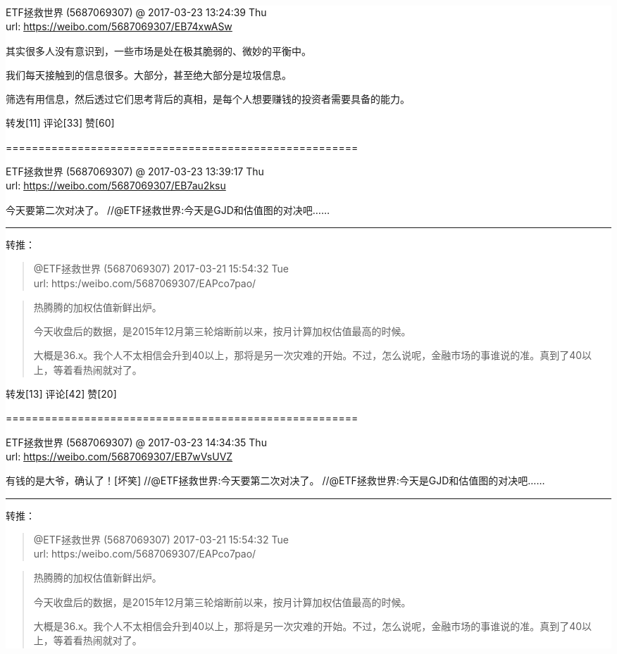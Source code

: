 
ETF拯救世界 (5687069307) @
2017-03-23 13:24:39 Thu  
url: https://weibo.com/5687069307/EB74xwASw

其实很多人没有意识到，一些市场是处在极其脆弱的、微妙的平衡中。

我们每天接触到的信息很多。大部分，甚至绝大部分是垃圾信息。

筛选有用信息，然后透过它们思考背后的真相，是每个人想要赚钱的投资者需要具备的能力。 ​​​

转发[11]  评论[33]  赞[60] 

======================================================






ETF拯救世界 (5687069307) @
2017-03-23 13:39:17 Thu  
url: https://weibo.com/5687069307/EB7au2ksu

今天要第二次对决了。 //@ETF拯救世界:今天是GJD和估值图的对决吧……

------------------------------------------------------
转推：
>  @ETF拯救世界 (5687069307)
>  2017-03-21 15:54:32 Tue  
>  url: https:/weibo.com/5687069307/EAPco7pao/

>  热腾腾的加权估值新鲜出炉。
>  
>  今天收盘后的数据，是2015年12月第三轮熔断前以来，按月计算加权估值最高的时候。
>  
>  大概是36.x。我个人不太相信会升到40以上，那将是另一次灾难的开始。不过，怎么说呢，金融市场的事谁说的准。真到了40以上，等着看热闹就对了。 ​​​

转发[13]  评论[42]  赞[20] 

======================================================






ETF拯救世界 (5687069307) @
2017-03-23 14:34:35 Thu  
url: https://weibo.com/5687069307/EB7wVsUVZ

有钱的是大爷，确认了！[坏笑] //@ETF拯救世界:今天要第二次对决了。 //@ETF拯救世界:今天是GJD和估值图的对决吧……

------------------------------------------------------
转推：
>  @ETF拯救世界 (5687069307)
>  2017-03-21 15:54:32 Tue  
>  url: https:/weibo.com/5687069307/EAPco7pao/

>  热腾腾的加权估值新鲜出炉。
>  
>  今天收盘后的数据，是2015年12月第三轮熔断前以来，按月计算加权估值最高的时候。
>  
>  大概是36.x。我个人不太相信会升到40以上，那将是另一次灾难的开始。不过，怎么说呢，金融市场的事谁说的准。真到了40以上，等着看热闹就对了。 ​​​
